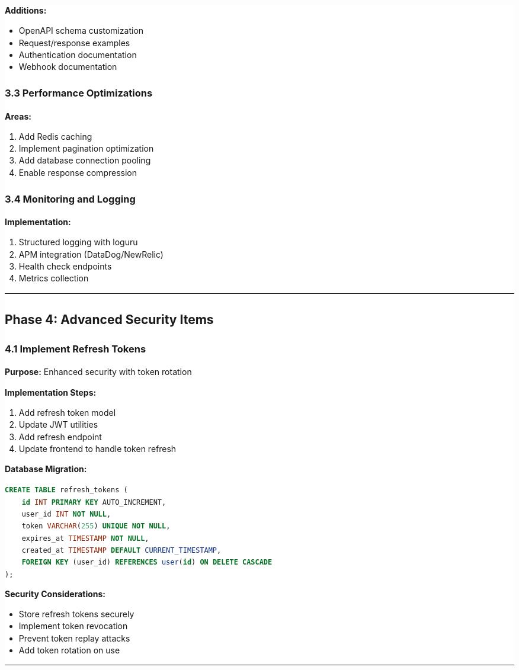 **Additions:**
- OpenAPI schema customization
- Request/response examples
- Authentication documentation
- Webhook documentation

### 3.3 Performance Optimizations

**Areas:**
1. Add Redis caching
2. Implement pagination optimization
3. Add database connection pooling
4. Enable response compression

### 3.4 Monitoring and Logging

**Implementation:**
1. Structured logging with loguru
2. APM integration (DataDog/NewRelic)
3. Health check endpoints
4. Metrics collection

---

## Phase 4: Advanced Security Items

### 4.1 Implement Refresh Tokens

**Purpose:** Enhanced security with token rotation

**Implementation Steps:**
1. Add refresh token model
2. Update JWT utilities
3. Add refresh endpoint
4. Update frontend to handle token refresh

**Database Migration:**
```sql
CREATE TABLE refresh_tokens (
    id INT PRIMARY KEY AUTO_INCREMENT,
    user_id INT NOT NULL,
    token VARCHAR(255) UNIQUE NOT NULL,
    expires_at TIMESTAMP NOT NULL,
    created_at TIMESTAMP DEFAULT CURRENT_TIMESTAMP,
    FOREIGN KEY (user_id) REFERENCES user(id) ON DELETE CASCADE
);
```

**Security Considerations:**
- Store refresh tokens securely
- Implement token revocation
- Prevent token replay attacks
- Add token rotation on use

---